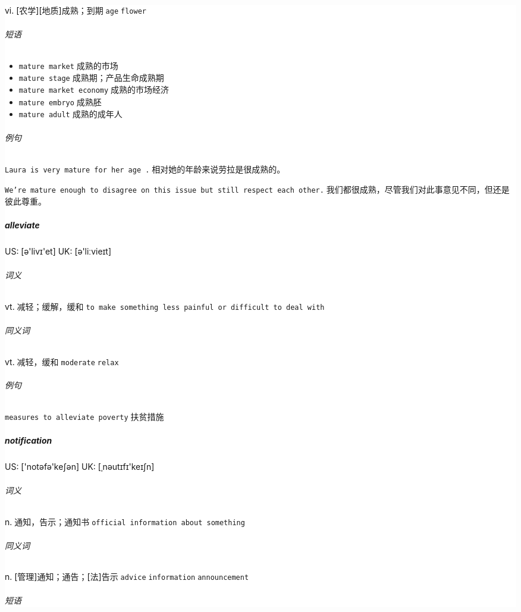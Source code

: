 vi. [农学][地质]成熟；到期
`age` `flower`


###### 短语

- `mature market` 成熟的市场
- `mature stage` 成熟期；产品生命成熟期
- `mature market economy` 成熟的市场经济
- `mature embryo` 成熟胚
- `mature adult` 成熟的成年人

###### 例句

`Laura is very mature for her age .`
相对她的年龄来说劳拉是很成熟的。

`We’re mature enough to disagree on this issue but still respect each other.`
我们都很成熟，尽管我们对此事意见不同，但还是彼此尊重。


##### alleviate

US: [ə'livɪ'et]
UK: [ə'liːvieɪt]

###### 词义

vt. 减轻；缓解，缓和
`to make something less painful or difficult to deal with`

###### 同义词

vt. 减轻，缓和
`moderate` `relax`


###### 例句

`measures to alleviate poverty`
扶贫措施


##### notification

US: ['notəfə'keʃən]
UK: [ˌnəutɪfɪ'keɪʃn]

###### 词义

n. 通知，告示；通知书
`official information about something`

###### 同义词

n. [管理]通知；通告；[法]告示
`advice` `information` `announcement`


###### 短语
